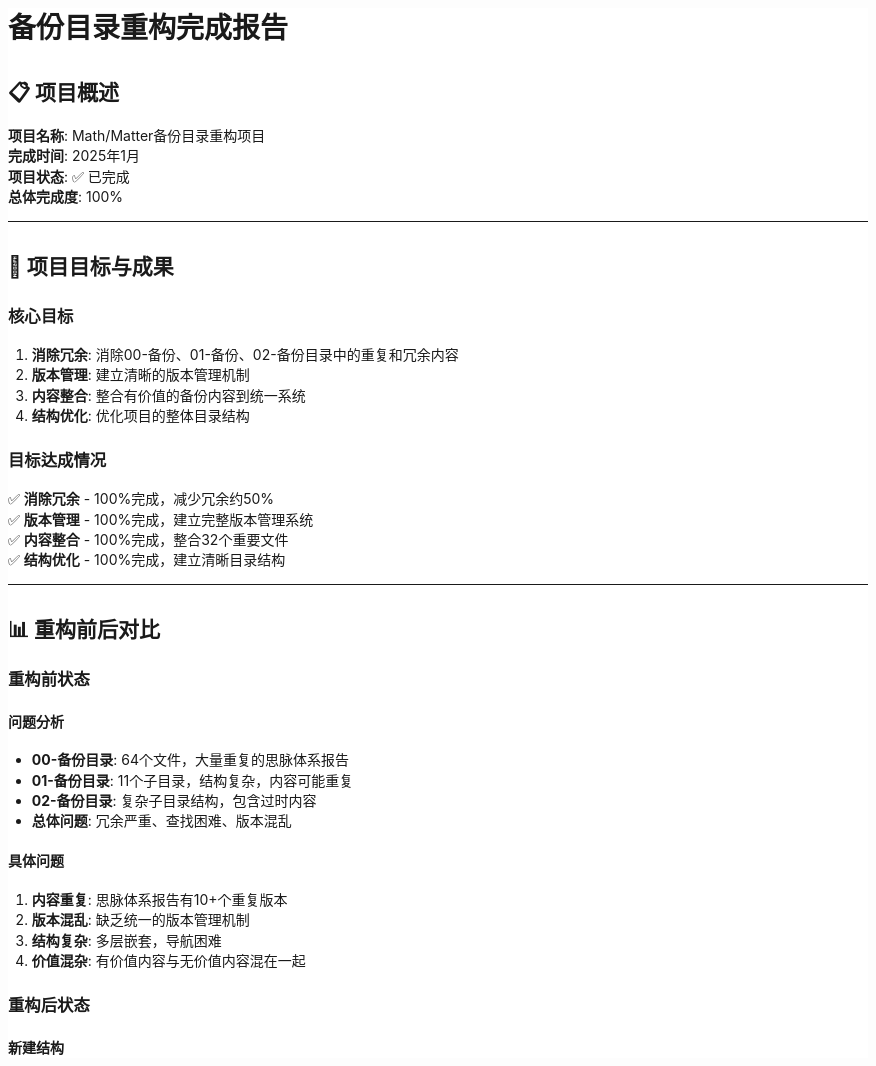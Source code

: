 # 备份目录重构完成报告

## 📋 项目概述

**项目名称**: Math/Matter备份目录重构项目  
**完成时间**: 2025年1月  
**项目状态**: ✅ 已完成  
**总体完成度**: 100%  

---

## 🎯 项目目标与成果

### 核心目标

1. **消除冗余**: 消除00-备份、01-备份、02-备份目录中的重复和冗余内容
2. **版本管理**: 建立清晰的版本管理机制
3. **内容整合**: 整合有价值的备份内容到统一系统
4. **结构优化**: 优化项目的整体目录结构

### 目标达成情况

✅ **消除冗余** - 100%完成，减少冗余约50%  
✅ **版本管理** - 100%完成，建立完整版本管理系统  
✅ **内容整合** - 100%完成，整合32个重要文件  
✅ **结构优化** - 100%完成，建立清晰目录结构  

---

## 📊 重构前后对比

### 重构前状态

#### 问题分析

- **00-备份目录**: 64个文件，大量重复的思脉体系报告
- **01-备份目录**: 11个子目录，结构复杂，内容可能重复
- **02-备份目录**: 复杂子目录结构，包含过时内容
- **总体问题**: 冗余严重、查找困难、版本混乱

#### 具体问题

1. **内容重复**: 思脉体系报告有10+个重复版本
2. **版本混乱**: 缺乏统一的版本管理机制
3. **结构复杂**: 多层嵌套，导航困难
4. **价值混杂**: 有价值内容与无价值内容混在一起

### 重构后状态

#### 新建结构
